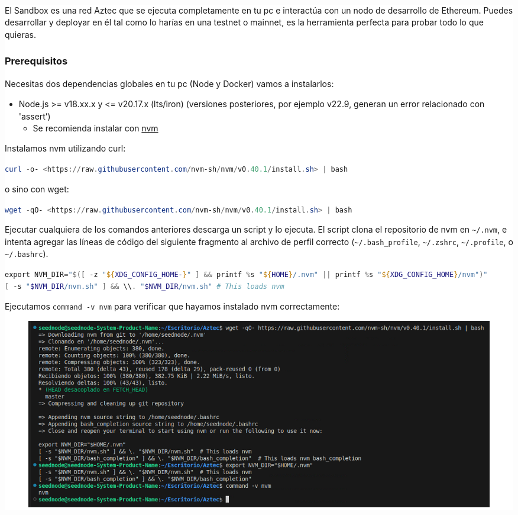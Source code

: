 El Sandbox es una red Aztec que se ejecuta completamente en tu pc e interactúa con un nodo de desarrollo de Ethereum. Puedes desarrollar y deployar en él tal como lo harías en una testnet o mainnet, es la herramienta perfecta para probar todo lo que quieras.

### Prerequisitos

Necesitas dos dependencias globales en tu pc (Node y Docker) vamos a instalarlos:

* Node.js >= v18.xx.x y <= v20.17.x (lts/iron) (versiones posteriores, por ejemplo v22.9, generan un error relacionado con 'assert’)
  * Se recomienda instalar con [nvm](https://github.com/nvm-sh/nvm)

Instalamos nvm utilizando curl:

```powershell
curl -o- <https://raw.githubusercontent.com/nvm-sh/nvm/v0.40.1/install.sh> | bash
```

o sino con wget:

```powershell
wget -qO- <https://raw.githubusercontent.com/nvm-sh/nvm/v0.40.1/install.sh> | bash

```

Ejecutar cualquiera de los comandos anteriores descarga un script y lo ejecuta. El script clona el repositorio de nvm en `~/.nvm`, e intenta agregar las líneas de código del siguiente fragmento al archivo de perfil correcto (`~/.bash_profile`, `~/.zshrc`, `~/.profile`, o `~/.bashrc`).

```powershell
export NVM_DIR="$([ -z "${XDG_CONFIG_HOME-}" ] && printf %s "${HOME}/.nvm" || printf %s "${XDG_CONFIG_HOME}/nvm")"
[ -s "$NVM_DIR/nvm.sh" ] && \\. "$NVM_DIR/nvm.sh" # This loads nvm
```

Ejecutamos `command -v nvm` para verificar que hayamos instalado nvm correctamente:

<figure><img src="../../.gitbook/assets/imagem3.png" alt=""><figcaption></figcaption></figure>
